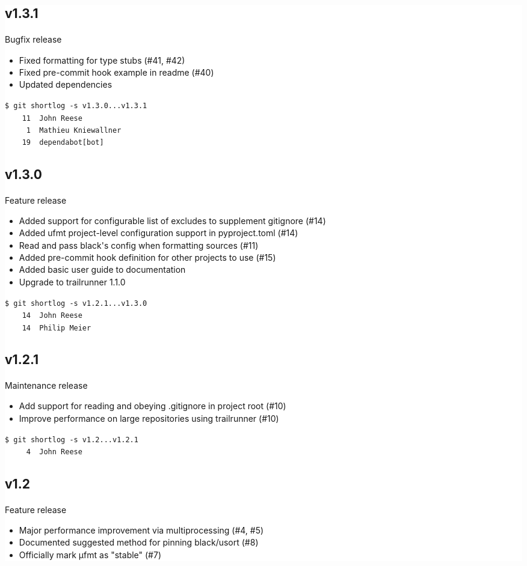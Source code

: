 
v1.3.1
------

Bugfix release

* Fixed formatting for type stubs (#41, #42)
* Fixed pre-commit hook example in readme (#40)
* Updated dependencies

```text
$ git shortlog -s v1.3.0...v1.3.1
    11	John Reese
     1	Mathieu Kniewallner
    19	dependabot[bot]
```


v1.3.0
------

Feature release

* Added support for configurable list of excludes to supplement gitignore (#14)
* Added ufmt project-level configuration support in pyproject.toml (#14)
* Read and pass black's config when formatting sources (#11)
* Added pre-commit hook definition for other projects to use (#15)
* Added basic user guide to documentation
* Upgrade to trailrunner 1.1.0

```text
$ git shortlog -s v1.2.1...v1.3.0
    14	John Reese
    14	Philip Meier
```


v1.2.1
------

Maintenance release

* Add support for reading and obeying .gitignore in project root (#10)
* Improve performance on large repositories using trailrunner (#10)

```text
$ git shortlog -s v1.2...v1.2.1
     4	John Reese
```


v1.2
----

Feature release

* Major performance improvement via multiprocessing (#4, #5)
* Documented suggested method for pinning black/usort (#8)
* Officially mark µfmt as "stable" (#7)


[attribution-url]: https://attribution.omnilib.dev